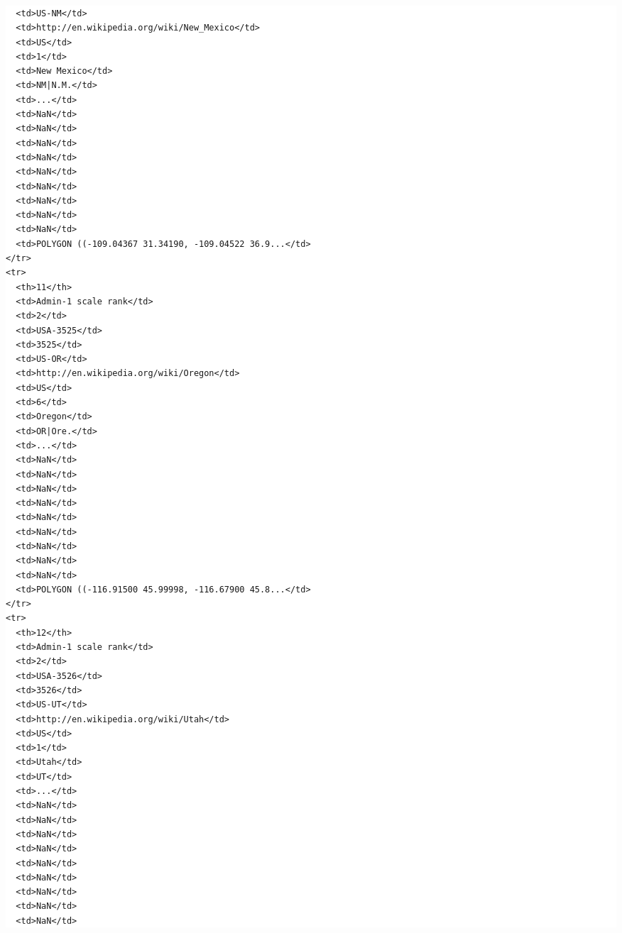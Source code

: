       <td>US-NM</td>
      <td>http://en.wikipedia.org/wiki/New_Mexico</td>
      <td>US</td>
      <td>1</td>
      <td>New Mexico</td>
      <td>NM|N.M.</td>
      <td>...</td>
      <td>NaN</td>
      <td>NaN</td>
      <td>NaN</td>
      <td>NaN</td>
      <td>NaN</td>
      <td>NaN</td>
      <td>NaN</td>
      <td>NaN</td>
      <td>NaN</td>
      <td>POLYGON ((-109.04367 31.34190, -109.04522 36.9...</td>
    </tr>
    <tr>
      <th>11</th>
      <td>Admin-1 scale rank</td>
      <td>2</td>
      <td>USA-3525</td>
      <td>3525</td>
      <td>US-OR</td>
      <td>http://en.wikipedia.org/wiki/Oregon</td>
      <td>US</td>
      <td>6</td>
      <td>Oregon</td>
      <td>OR|Ore.</td>
      <td>...</td>
      <td>NaN</td>
      <td>NaN</td>
      <td>NaN</td>
      <td>NaN</td>
      <td>NaN</td>
      <td>NaN</td>
      <td>NaN</td>
      <td>NaN</td>
      <td>NaN</td>
      <td>POLYGON ((-116.91500 45.99998, -116.67900 45.8...</td>
    </tr>
    <tr>
      <th>12</th>
      <td>Admin-1 scale rank</td>
      <td>2</td>
      <td>USA-3526</td>
      <td>3526</td>
      <td>US-UT</td>
      <td>http://en.wikipedia.org/wiki/Utah</td>
      <td>US</td>
      <td>1</td>
      <td>Utah</td>
      <td>UT</td>
      <td>...</td>
      <td>NaN</td>
      <td>NaN</td>
      <td>NaN</td>
      <td>NaN</td>
      <td>NaN</td>
      <td>NaN</td>
      <td>NaN</td>
      <td>NaN</td>
      <td>NaN</td>